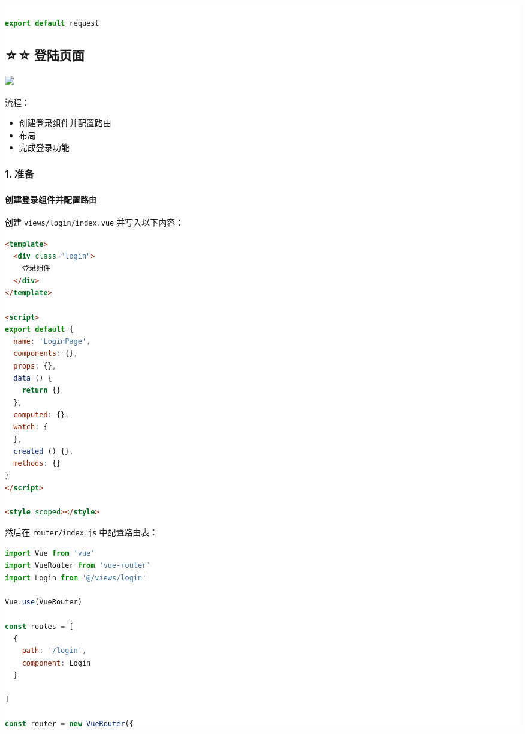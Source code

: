    ```js
   
   export default request
   ```

   

## ☆☆  登陆页面

![](https://raw.githubusercontent.com/fangshiqian/mtup/master/mtup/asd2q1w56)

流程：

- 创建登录组件并配置路由
- 布局
- 完成登录功能

### 1. 准备

#### 创建登录组件并配置路由

创建 `views/login/index.vue` 并写入以下内容：

```html
<template>
  <div class="login">
    登录组件
  </div>
</template>

<script>
export default {
  name: 'LoginPage',
  components: {},
  props: {},
  data () {
    return {}
  },
  computed: {},
  watch: {
  },
  created () {},
  methods: {}
}
</script>

<style scoped></style>
```

然后在 `router/index.js` 中配置路由表：

```js
import Vue from 'vue'
import VueRouter from 'vue-router'
import Login from '@/views/login'

Vue.use(VueRouter)

const routes = [
  {
    path: '/login',
    component: Login
  }

]

const router = new VueRouter({
```